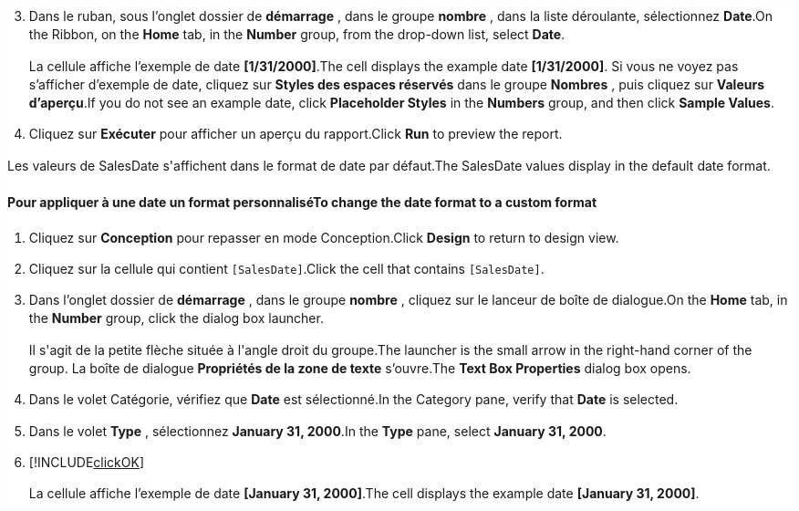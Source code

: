 3.  <span data-ttu-id="f5cf0-244">Dans le ruban, sous l’onglet dossier de **démarrage** , dans le groupe **nombre** , dans la liste déroulante, sélectionnez **Date**.</span><span class="sxs-lookup"><span data-stu-id="f5cf0-244">On the Ribbon, on the **Home** tab, in the **Number** group, from the drop-down list, select **Date**.</span></span>  
  
     <span data-ttu-id="f5cf0-245">La cellule affiche l’exemple de date **[1/31/2000]**.</span><span class="sxs-lookup"><span data-stu-id="f5cf0-245">The cell displays the example date **[1/31/2000]**.</span></span> <span data-ttu-id="f5cf0-246">Si vous ne voyez pas s’afficher d’exemple de date, cliquez sur **Styles des espaces réservés** dans le groupe **Nombres** , puis cliquez sur **Valeurs d’aperçu**.</span><span class="sxs-lookup"><span data-stu-id="f5cf0-246">If you do not see an example date, click **Placeholder Styles** in the **Numbers** group, and then click **Sample Values**.</span></span>  
  
4.  <span data-ttu-id="f5cf0-247">Cliquez sur **Exécuter** pour afficher un aperçu du rapport.</span><span class="sxs-lookup"><span data-stu-id="f5cf0-247">Click **Run** to preview the report.</span></span>  
  
 <span data-ttu-id="f5cf0-248">Les valeurs de SalesDate s'affichent dans le format de date par défaut.</span><span class="sxs-lookup"><span data-stu-id="f5cf0-248">The SalesDate values display in the default date format.</span></span>  
  
#### <a name="to-change-the-date-format-to-a-custom-format"></a><span data-ttu-id="f5cf0-249">Pour appliquer à une date un format personnalisé</span><span class="sxs-lookup"><span data-stu-id="f5cf0-249">To change the date format to a custom format</span></span>  
  
1.  <span data-ttu-id="f5cf0-250">Cliquez sur **Conception** pour repasser en mode Conception.</span><span class="sxs-lookup"><span data-stu-id="f5cf0-250">Click **Design** to return to design view.</span></span>  
  
2.  <span data-ttu-id="f5cf0-251">Cliquez sur la cellule qui contient `[SalesDate]`.</span><span class="sxs-lookup"><span data-stu-id="f5cf0-251">Click the cell that contains `[SalesDate]`.</span></span>  
  
3.  <span data-ttu-id="f5cf0-252">Dans l’onglet dossier de **démarrage** , dans le groupe **nombre** , cliquez sur le lanceur de boîte de dialogue.</span><span class="sxs-lookup"><span data-stu-id="f5cf0-252">On the **Home** tab, in the **Number** group, click the dialog box launcher.</span></span>  
  
     <span data-ttu-id="f5cf0-253">Il s'agit de la petite flèche située à l'angle droit du groupe.</span><span class="sxs-lookup"><span data-stu-id="f5cf0-253">The launcher is the small arrow in the right-hand corner of the group.</span></span> <span data-ttu-id="f5cf0-254">La boîte de dialogue **Propriétés de la zone de texte** s’ouvre.</span><span class="sxs-lookup"><span data-stu-id="f5cf0-254">The **Text Box Properties** dialog box opens.</span></span>  
  
4.  <span data-ttu-id="f5cf0-255">Dans le volet Catégorie, vérifiez que **Date** est sélectionné.</span><span class="sxs-lookup"><span data-stu-id="f5cf0-255">In the Category pane, verify that **Date** is selected.</span></span>  
  
5.  <span data-ttu-id="f5cf0-256">Dans le volet **Type** , sélectionnez **January 31, 2000**.</span><span class="sxs-lookup"><span data-stu-id="f5cf0-256">In the **Type** pane, select **January 31, 2000**.</span></span>  
  
6.  [!INCLUDE[clickOK](../includes/clickok-md.md)]  
  
     <span data-ttu-id="f5cf0-257">La cellule affiche l’exemple de date **[January 31, 2000]**.</span><span class="sxs-lookup"><span data-stu-id="f5cf0-257">The cell displays the example date **[January 31, 2000]**.</span></span>  
  